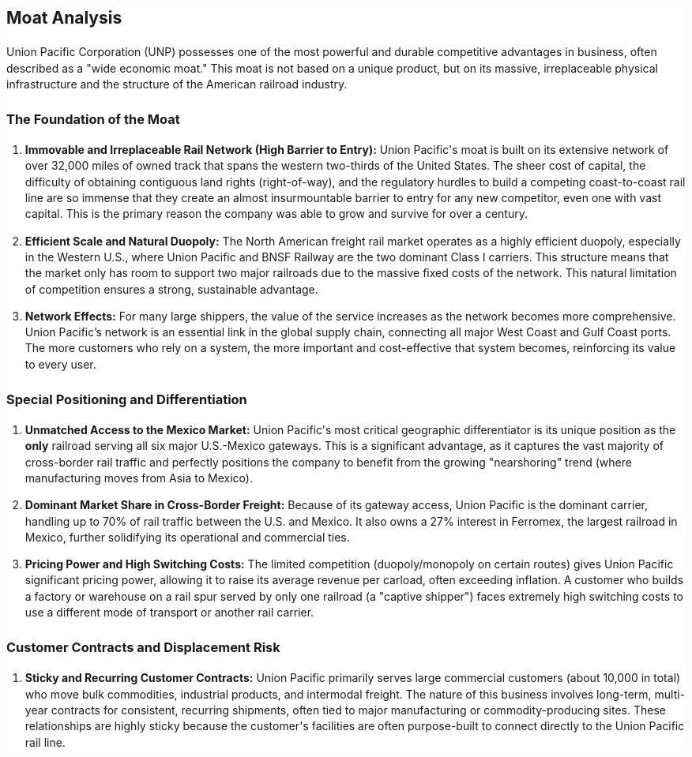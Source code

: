 
## Moat Analysis

Union Pacific Corporation (UNP) possesses one of the most powerful and durable competitive advantages in business, often described as a "wide economic moat." This moat is not based on a unique product, but on its massive, irreplaceable physical infrastructure and the structure of the American railroad industry.

### The Foundation of the Moat

1.  **Immovable and Irreplaceable Rail Network (High Barrier to Entry):** Union Pacific's moat is built on its extensive network of over 32,000 miles of owned track that spans the western two-thirds of the United States. The sheer cost of capital, the difficulty of obtaining contiguous land rights (right-of-way), and the regulatory hurdles to build a competing coast-to-coast rail line are so immense that they create an almost insurmountable barrier to entry for any new competitor, even one with vast capital. This is the primary reason the company was able to grow and survive for over a century.

2.  **Efficient Scale and Natural Duopoly:** The North American freight rail market operates as a highly efficient duopoly, especially in the Western U.S., where Union Pacific and BNSF Railway are the two dominant Class I carriers. This structure means that the market only has room to support two major railroads due to the massive fixed costs of the network. This natural limitation of competition ensures a strong, sustainable advantage.

3.  **Network Effects:** For many large shippers, the value of the service increases as the network becomes more comprehensive. Union Pacific’s network is an essential link in the global supply chain, connecting all major West Coast and Gulf Coast ports. The more customers who rely on a system, the more important and cost-effective that system becomes, reinforcing its value to every user.

### Special Positioning and Differentiation

1.  **Unmatched Access to the Mexico Market:** Union Pacific's most critical geographic differentiator is its unique position as the **only** railroad serving all six major U.S.-Mexico gateways. This is a significant advantage, as it captures the vast majority of cross-border rail traffic and perfectly positions the company to benefit from the growing "nearshoring" trend (where manufacturing moves from Asia to Mexico).

2.  **Dominant Market Share in Cross-Border Freight:** Because of its gateway access, Union Pacific is the dominant carrier, handling up to 70% of rail traffic between the U.S. and Mexico. It also owns a 27% interest in Ferromex, the largest railroad in Mexico, further solidifying its operational and commercial ties.

3.  **Pricing Power and High Switching Costs:** The limited competition (duopoly/monopoly on certain routes) gives Union Pacific significant pricing power, allowing it to raise its average revenue per carload, often exceeding inflation. A customer who builds a factory or warehouse on a rail spur served by only one railroad (a "captive shipper") faces extremely high switching costs to use a different mode of transport or another rail carrier.

### Customer Contracts and Displacement Risk

1.  **Sticky and Recurring Customer Contracts:** Union Pacific primarily serves large commercial customers (about 10,000 in total) who move bulk commodities, industrial products, and intermodal freight. The nature of this business involves long-term, multi-year contracts for consistent, recurring shipments, often tied to major manufacturing or commodity-producing sites. These relationships are highly sticky because the customer's facilities are often purpose-built to connect directly to the Union Pacific rail line.
